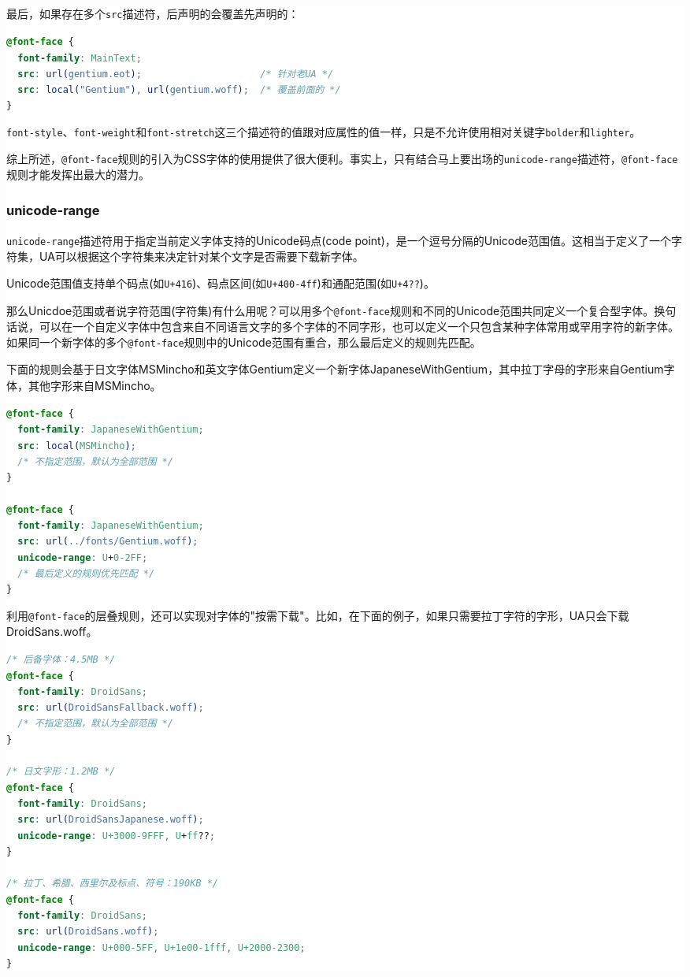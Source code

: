 最后，如果存在多个`src`描述符，后声明的会覆盖先声明的：

```css
@font-face {
  font-family: MainText;
  src: url(gentium.eot);                     /* 针对老UA */
  src: local("Gentium"), url(gentium.woff);  /* 覆盖前面的 */
}
```

`font-style`、`font-weight`和`font-stretch`这三个描述符的值跟对应属性的值一样，只是不允许使用相对关键字`bolder`和`lighter`。

综上所述，`@font-face`规则的引入为CSS字体的使用提供了很大便利。事实上，只有结合马上要出场的`unicode-range`描述符，`@font-face`规则才能发挥出最大的潜力。

### unicode-range

`unicode-range`描述符用于指定当前定义字体支持的Unicode码点(code point)，是一个逗号分隔的Unicode范围值。这相当于定义了一个字符集，UA可以根据这个字符集来决定针对某个文字是否需要下载新字体。

Unicode范围值支持单个码点(如`U+416`)、码点区间(如`U+400-4ff`)和通配范围(如`U+4??`)。

那么Unicdoe范围或者说字符范围(字符集)有什么用呢？可以用多个`@font-face`规则和不同的Unicode范围共同定义一个复合型字体。换句话说，可以在一个自定义字体中包含来自不同语言文字的多个字体的不同字形，也可以定义一个只包含某种字体常用或罕用字符的新字体。如果同一个新字体的多个`@font-face`规则中的Unicode范围有重合，那么最后定义的规则先匹配。

下面的规则会基于日文字体MSMincho和英文字体Gentium定义一个新字体JapaneseWithGentium，其中拉丁字母的字形来自Gentium字体，其他字形来自MSMincho。

```css
@font-face {
  font-family: JapaneseWithGentium;
  src: local(MSMincho);
  /* 不指定范围，默认为全部范围 */
}

@font-face {
  font-family: JapaneseWithGentium;
  src: url(../fonts/Gentium.woff);
  unicode-range: U+0-2FF;
  /* 最后定义的规则优先匹配 */
}
```

利用`@font-face`的层叠规则，还可以实现对字体的"按需下载"。比如，在下面的例子，如果只需要拉丁字符的字形，UA只会下载DroidSans.woff。

```css
/* 后备字体：4.5MB */
@font-face {
  font-family: DroidSans;
  src: url(DroidSansFallback.woff);
  /* 不指定范围，默认为全部范围 */
}

/* 日文字形：1.2MB */
@font-face {
  font-family: DroidSans;
  src: url(DroidSansJapanese.woff);
  unicode-range: U+3000-9FFF, U+ff??;
}

/* 拉丁、希腊、西里尔及标点、符号：190KB */
@font-face {
  font-family: DroidSans;
  src: url(DroidSans.woff);
  unicode-range: U+000-5FF, U+1e00-1fff, U+2000-2300;
}
```
